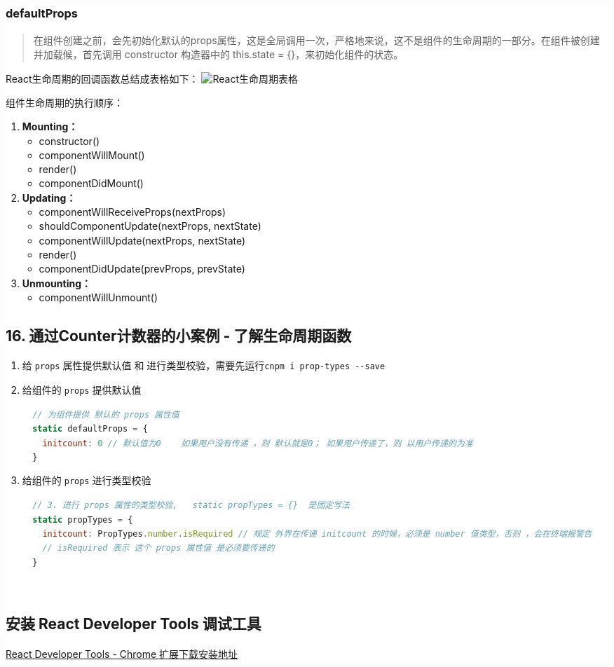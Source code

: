    ### defaultProps

   > 在组件创建之前，会先初始化默认的props属性，这是全局调用一次，严格地来说，这不是组件的生命周期的一部分。在组件被创建并加载候，首先调用 constructor 构造器中的 this.state = {}，来初始化组件的状态。

   React生命周期的回调函数总结成表格如下：
   ![React生命周期表格](C:/Users/Administrator/Desktop/reactjs%E7%B2%BE%E5%93%81%E6%95%99%E7%A8%8B%E8%B5%84%E6%96%99/%E7%AC%AC%E4%B8%89%E5%A4%A9%E8%B5%84%E6%96%99/%E7%AC%94%E8%AE%B0/images/LifeCycleTable.png)

   组件生命周期的执行顺序：

   1. **Mounting：**
      - constructor()
      - componentWillMount()
      - render()
      - componentDidMount()
   2. **Updating：**
      - componentWillReceiveProps(nextProps)
      - shouldComponentUpdate(nextProps, nextState)
      - componentWillUpdate(nextProps, nextState)
      - render()
      - componentDidUpdate(prevProps, prevState)
   3. **Unmounting：**
      - componentWillUnmount()

   

   ## 16. 通过Counter计数器的小案例 - 了解生命周期函数

   1. 给 `props` 属性提供默认值 和 进行类型校验，需要先运行`cnpm i prop-types --save`

   2. 给组件的 `props` 提供默认值

      ```js
        // 为组件提供 默认的 props 属性值
        static defaultProps = {
          initcount: 0 // 默认值为0    如果用户没有传递 ，则 默认就是0； 如果用户传递了，则 以用户传递的为准
        }
      ```

   3. 给组件的 `props` 进行类型校验

      ```js
        // 3. 进行 props 属性的类型校验,   static propTypes = {}  是固定写法
        static propTypes = {
          initcount: PropTypes.number.isRequired // 规定 外界在传递 initcount 的时候，必须是 number 值类型，否则 ，会在终端报警告
          // isRequired 表示 这个 props 属性值 是必须要传递的
        }
      ```

      ​

## 安装 React Developer Tools 调试工具

[React Developer Tools - Chrome 扩展下载安装地址](https://chrome.google.com/webstore/detail/react-developer-tools/fmkadmapgofadopljbjfkapdkoienihi?hl=zh-CN)
